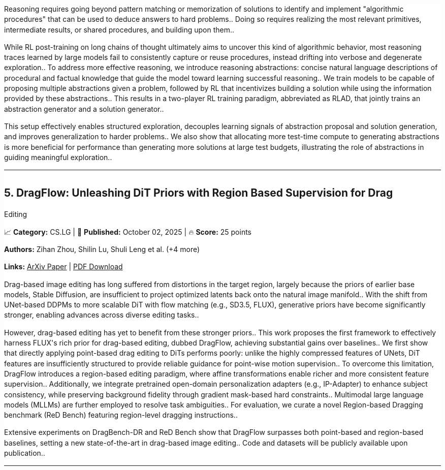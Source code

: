 Reasoning requires going beyond pattern matching or memorization of solutions to identify and implement "algorithmic procedures" that can be used to deduce answers to hard problems.. Doing so requires realizing the most relevant primitives, intermediate results, or shared procedures, and building upon them..

While RL post-training on long chains of thought ultimately aims to uncover this kind of algorithmic behavior, most reasoning traces learned by large models fail to consistently capture or reuse procedures, instead drifting into verbose and degenerate exploration.. To address more effective reasoning, we introduce reasoning abstractions: concise natural language descriptions of procedural and factual knowledge that guide the model toward learning successful reasoning.. We train models to be capable of proposing multiple abstractions given a problem, followed by RL that incentivizes building a solution while using the information provided by these abstractions.. This results in a two-player RL training paradigm, abbreviated as RLAD, that jointly trains an abstraction generator and a solution generator..

This setup effectively enables structured exploration, decouples learning signals of abstraction proposal and solution generation, and improves generalization to harder problems.. We also show that allocating more test-time compute to generating abstractions is more beneficial for performance than generating more solutions at large test budgets, illustrating the role of abstractions in guiding meaningful exploration..

---

## 5. DragFlow: Unleashing DiT Priors with Region Based Supervision for Drag
  Editing

📈 **Category:** CS.LG | 📅 **Published:** October 02, 2025 | 🔥 **Score:** 25 points

**Authors:** Zihan Zhou, Shilin Lu, Shuli Leng et al. (+4 more)

**Links:** [ArXiv Paper](https://arxiv.org/abs/2510.02253v1) | [PDF Download](https://arxiv.org/pdf/2510.02253v1.pdf)

Drag-based image editing has long suffered from distortions in the target region, largely because the priors of earlier base models, Stable Diffusion, are insufficient to project optimized latents back onto the natural image manifold.. With the shift from UNet-based DDPMs to more scalable DiT with flow matching (e.g., SD3.5, FLUX), generative priors have become significantly stronger, enabling advances across diverse editing tasks..

However, drag-based editing has yet to benefit from these stronger priors.. This work proposes the first framework to effectively harness FLUX's rich prior for drag-based editing, dubbed DragFlow, achieving substantial gains over baselines.. We first show that directly applying point-based drag editing to DiTs performs poorly: unlike the highly compressed features of UNets, DiT features are insufficiently structured to provide reliable guidance for point-wise motion supervision.. To overcome this limitation, DragFlow introduces a region-based editing paradigm, where affine transformations enable richer and more consistent feature supervision.. Additionally, we integrate pretrained open-domain personalization adapters (e.g., IP-Adapter) to enhance subject consistency, while preserving background fidelity through gradient mask-based hard constraints.. Multimodal large language models (MLLMs) are further employed to resolve task ambiguities.. For evaluation, we curate a novel Region-based Dragging benchmark (ReD Bench) featuring region-level dragging instructions..

Extensive experiments on DragBench-DR and ReD Bench show that DragFlow surpasses both point-based and region-based baselines, setting a new state-of-the-art in drag-based image editing.. Code and datasets will be publicly available upon publication..

---